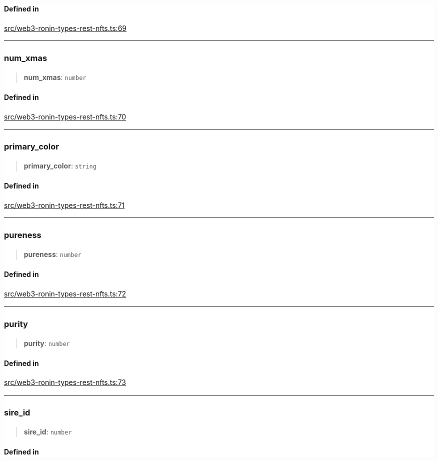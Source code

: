 #### Defined in

[src/web3-ronin-types-rest-nfts.ts:69](https://github.com/chuacw/web3-ronin-provider/blob/5e9462adf1edb8f1f7982dc5f4e5bd7094a4d6eb/src/web3-ronin-types-rest-nfts.ts#L69)

***

### num\_xmas

> **num\_xmas**: `number`

#### Defined in

[src/web3-ronin-types-rest-nfts.ts:70](https://github.com/chuacw/web3-ronin-provider/blob/5e9462adf1edb8f1f7982dc5f4e5bd7094a4d6eb/src/web3-ronin-types-rest-nfts.ts#L70)

***

### primary\_color

> **primary\_color**: `string`

#### Defined in

[src/web3-ronin-types-rest-nfts.ts:71](https://github.com/chuacw/web3-ronin-provider/blob/5e9462adf1edb8f1f7982dc5f4e5bd7094a4d6eb/src/web3-ronin-types-rest-nfts.ts#L71)

***

### pureness

> **pureness**: `number`

#### Defined in

[src/web3-ronin-types-rest-nfts.ts:72](https://github.com/chuacw/web3-ronin-provider/blob/5e9462adf1edb8f1f7982dc5f4e5bd7094a4d6eb/src/web3-ronin-types-rest-nfts.ts#L72)

***

### purity

> **purity**: `number`

#### Defined in

[src/web3-ronin-types-rest-nfts.ts:73](https://github.com/chuacw/web3-ronin-provider/blob/5e9462adf1edb8f1f7982dc5f4e5bd7094a4d6eb/src/web3-ronin-types-rest-nfts.ts#L73)

***

### sire\_id

> **sire\_id**: `number`

#### Defined in
